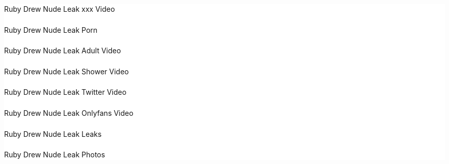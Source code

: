 Ruby Drew Nude Leak xxx Video
<br><br>
Ruby Drew Nude Leak Porn
<br><br>
Ruby Drew Nude Leak Adult Video
<br><br>
Ruby Drew Nude Leak Shower Video
<br><br>
Ruby Drew Nude Leak Twitter Video
<br><br>
Ruby Drew Nude Leak Onlyfans Video
<br><br>
Ruby Drew Nude Leak Leaks
<br><br>
Ruby Drew Nude Leak Photos